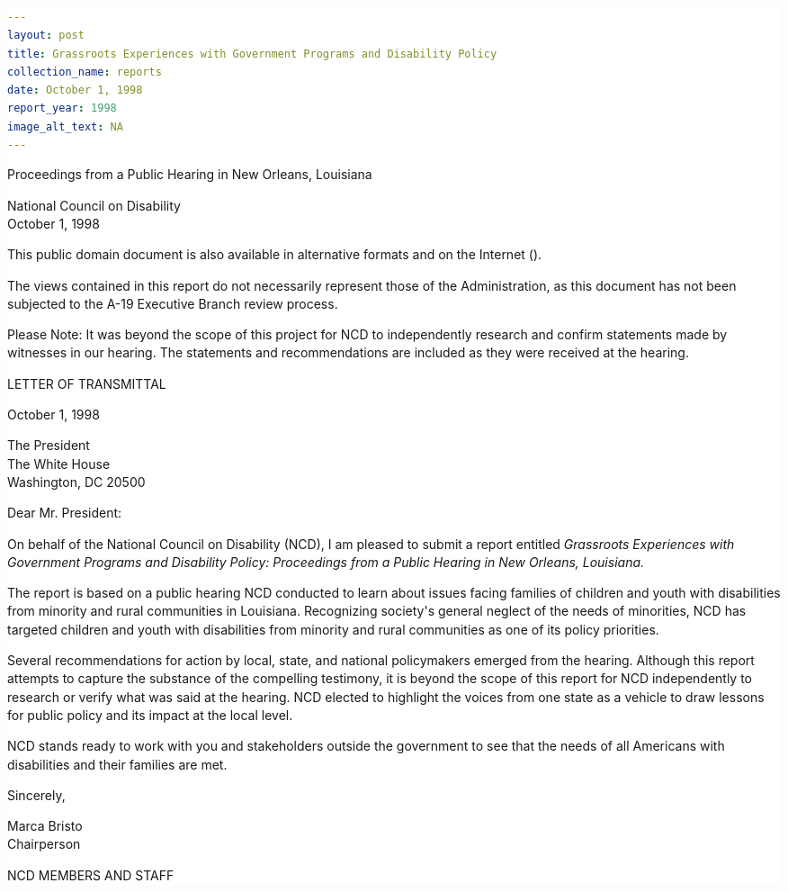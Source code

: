 ```yaml
---
layout: post
title: Grassroots Experiences with Government Programs and Disability Policy
collection_name: reports
date: October 1, 1998
report_year: 1998
image_alt_text: NA
---
```

Proceedings from a Public Hearing in New Orleans, Louisiana

National Council on Disability\
October 1, 1998

This public domain document is also available in alternative formats and on the Internet ().

The views contained in this report do not necessarily represent those of the Administration, as this document has not been subjected to the A-19 Executive Branch review process.

Please Note: It was beyond the scope of this project for NCD to independently research and confirm statements made by witnesses in our hearing. The statements and recommendations are included as they were received at the hearing.

LETTER OF TRANSMITTAL

October 1, 1998

The President\
The White House\
Washington, DC 20500

Dear Mr. President:

On behalf of the National Council on Disability (NCD), I am pleased to submit a report entitled *Grassroots Experiences with Government Programs and Disability Policy: Proceedings from a Public Hearing in New Orleans, Louisiana.*

The report is based on a public hearing NCD conducted to learn about issues facing families of children and youth with disabilities from minority and rural communities in Louisiana. Recognizing society's general neglect of the needs of minorities, NCD has targeted children and youth with disabilities from minority and rural communities as one of its policy priorities.

Several recommendations for action by local, state, and national policymakers emerged from the hearing. Although this report attempts to capture the substance of the compelling testimony, it is beyond the scope of this report for NCD independently to research or verify what was said at the hearing. NCD elected to highlight the voices from one state as a vehicle to draw lessons for public policy and its impact at the local level.

NCD stands ready to work with you and stakeholders outside the government to see that the needs of all Americans with disabilities and their families are met.

Sincerely,

Marca Bristo\
Chairperson

NCD MEMBERS AND STAFF

